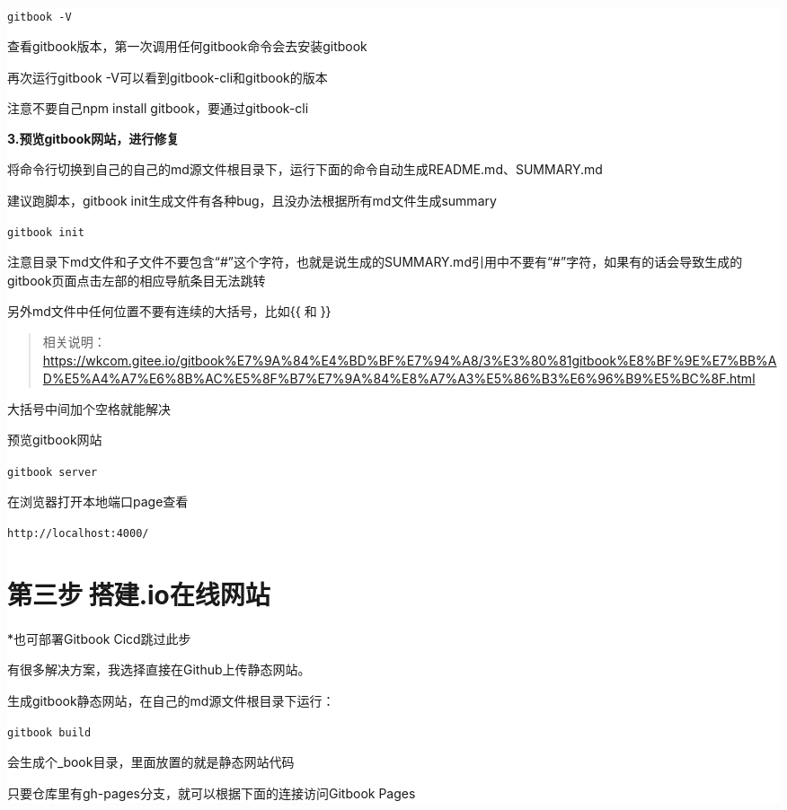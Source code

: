 ```shell
gitbook -V
```

查看gitbook版本，第一次调用任何gitbook命令会去安装gitbook

再次运行gitbook -V可以看到gitbook-cli和gitbook的版本

注意不要自己npm install gitbook，要通过gitbook-cli



**3.预览gitbook网站，进行修复**

将命令行切换到自己的自己的md源文件根目录下，运行下面的命令自动生成README.md、SUMMARY.md

建议跑脚本，gitbook init生成文件有各种bug，且没办法根据所有md文件生成summary

```shell
gitbook init
```

注意目录下md文件和子文件不要包含“#”这个字符，也就是说生成的SUMMARY.md引用中不要有“#”字符，如果有的话会导致生成的gitbook页面点击左部的相应导航条目无法跳转

另外md文件中任何位置不要有连续的大括号，比如{{ 和 }}

> 相关说明：https://wkcom.gitee.io/gitbook%E7%9A%84%E4%BD%BF%E7%94%A8/3%E3%80%81gitbook%E8%BF%9E%E7%BB%AD%E5%A4%A7%E6%8B%AC%E5%8F%B7%E7%9A%84%E8%A7%A3%E5%86%B3%E6%96%B9%E5%BC%8F.html

大括号中间加个空格就能解决

预览gitbook网站

```shell
gitbook server
```

在浏览器打开本地端口page查看

```shell
http://localhost:4000/
```



# 第三步 搭建.io在线网站

*也可部署Gitbook Cicd跳过此步



有很多解决方案，我选择直接在Github上传静态网站。



生成gitbook静态网站，在自己的md源文件根目录下运行：

```shell
gitbook build
```

会生成个_book目录，里面放置的就是静态网站代码



只要仓库里有gh-pages分支，就可以根据下面的连接访问Gitbook Pages
